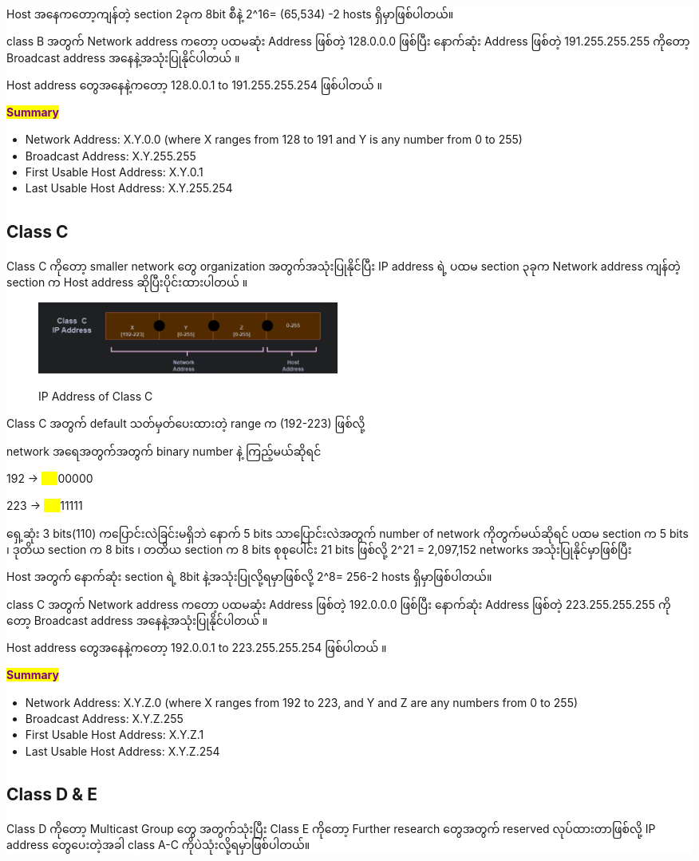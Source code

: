 Host အနေကတော့ကျန်တဲ့ section 2ခုက 8bit စီနဲ့ 2^16= (65,534) -2 hosts ရှိမှာဖြစ်ပါတယ်။

class B အတွက် Network address ကတော့ ပထမဆုံး Address ဖြစ်တဲ့ 128.0.0.0 ဖြစ်ပြီး နောက်ဆုံး Address ဖြစ်တဲ့ 191.255.255.255 ကိုတော့ Broadcast address အနေနဲ့အသုံးပြုနိုင်ပါတယ် ။&#x20;

Host address တွေအနေနဲ့ကတော့ 128.0.0.1 to 191.255.255.254 ဖြစ်ပါတယ် ။&#x20;

<mark style="color:purple;">**Summary**</mark>

* Network Address: X.Y.0.0 (where X ranges from 128 to 191 and Y is any number from 0 to 255)
* Broadcast Address: X.Y.255.255&#x20;
* First Usable Host Address: X.Y.0.1
* &#x20;Last Usable Host Address: X.Y.255.254

## Class C

Class C ကိုတော့ smaller network တွေ organization  အတွက်အသုံးပြုနိုင်ပြီး IP address ရဲ့ ပထမ section ၃ခုက Network address ကျန်တဲ့ section က Host address ဆိုပြီးပိုင်းထားပါတယ် ။

<figure><img src=".gitbook/assets/image (5).png" alt="" width="375"><figcaption><p>IP Address of Class C</p></figcaption></figure>

Class C အတွက် default သတ်မှတ်ပေးထားတဲ့ range က (192-223) ဖြစ်လို့&#x20;

network အရေအတွက်အတွက် binary number နဲ့ ကြည့်မယ်ဆိုရင်

&#x20;192 -> <mark style="color:yellow;">110</mark>00000&#x20;

223  -> <mark style="color:yellow;">110</mark>11111&#x20;

ရှေ့ဆုံး 3 bits(110) ကပြောင်းလဲခြင်းမရှိဘဲ နောက် 5 bits သာပြောင်းလဲအတွက် number of network ကိုတွက်မယ်ဆိုရင် ပထမ section က 5 bits ၊ ဒုတိယ section က 8 bits ၊ တတိယ section က 8 bits စုစုပေါင်း 21 bits ဖြစ်လို့ 2^21 = 2,097,152 networks အသုံးပြုနိုင်မှာဖြစ်ပြီး&#x20;

Host အတွက် နောက်ဆုံး section ရဲ့ 8bit နဲ့အသုံးပြုလို့ရမှာဖြစ်လို့ 2^8= 256-2 hosts ရှိမှာဖြစ်ပါတယ်။&#x20;

class C အတွက် Network address ကတော့ ပထမဆုံး Address ဖြစ်တဲ့ 192.0.0.0 ဖြစ်ပြီး နောက်ဆုံး Address ဖြစ်တဲ့ 223.255.255.255 ကိုတော့ Broadcast address အနေနဲ့အသုံးပြုနိုင်ပါတယ် ။

&#x20;Host address တွေအနေနဲ့ကတော့ 192.0.0.1 to 223.255.255.254 ဖြစ်ပါတယ် ။&#x20;

<mark style="color:purple;">**Summary**</mark>&#x20;

* Network Address: X.Y.Z.0 (where X ranges from 192 to 223, and Y and Z are any numbers from 0 to 255)&#x20;
* Broadcast Address: X.Y.Z.255
* &#x20;First Usable Host Address: X.Y.Z.1&#x20;
* Last Usable Host Address: X.Y.Z.254

## Class D & E

Class D ကိုတော့ Multicast Group တွေ အတွက်သုံးပြီး Class E ကိုတော့ Further research တွေအတွက် reserved လုပ်ထားတာဖြစ်လို့ IP address တွေပေးတဲ့အခါ class A-C ကိုပဲသုံးလို့ရမှာဖြစ်ပါတယ်။

